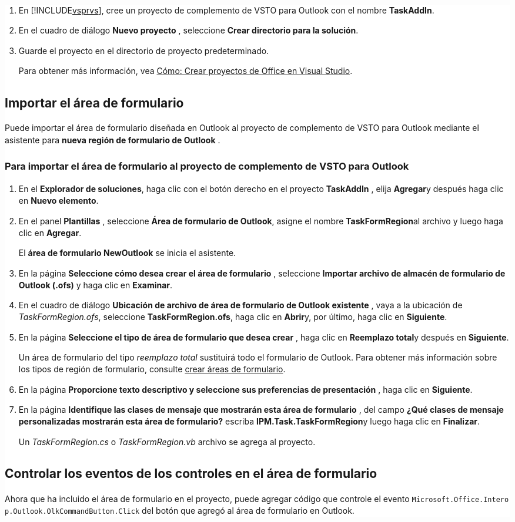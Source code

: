 1.  En [!INCLUDE[vsprvs](../sharepoint/includes/vsprvs-md.md)], cree un proyecto de complemento de VSTO para Outlook con el nombre **TaskAddIn**.

2.  En el cuadro de diálogo **Nuevo proyecto** , seleccione **Crear directorio para la solución**.

3.  Guarde el proyecto en el directorio de proyecto predeterminado.

     Para obtener más información, vea [Cómo: Crear proyectos de Office en Visual Studio](../vsto/how-to-create-office-projects-in-visual-studio.md).

## <a name="import-the-form-region"></a>Importar el área de formulario
 Puede importar el área de formulario diseñada en Outlook al proyecto de complemento de VSTO para Outlook mediante el asistente para **nueva región de formulario de Outlook** .

### <a name="to-import-the-form-region-into-the-outlook-vsto-add-in-project"></a>Para importar el área de formulario al proyecto de complemento de VSTO para Outlook

1.  En el **Explorador de soluciones**, haga clic con el botón derecho en el proyecto **TaskAddIn** , elija **Agregar**y después haga clic en **Nuevo elemento**.

2.  En el panel **Plantillas** , seleccione **Área de formulario de Outlook**, asigne el nombre **TaskFormRegion**al archivo y luego haga clic en **Agregar**.

     El **área de formulario NewOutlook** se inicia el asistente.

3.  En la página **Seleccione cómo desea crear el área de formulario** , seleccione **Importar archivo de almacén de formulario de Outlook (.ofs)** y haga clic en **Examinar**.

4.  En el cuadro de diálogo **Ubicación de archivo de área de formulario de Outlook existente** , vaya a la ubicación de *TaskFormRegion.ofs*, seleccione **TaskFormRegion.ofs**, haga clic en **Abrir**y, por último, haga clic en **Siguiente**.

5.  En la página **Seleccione el tipo de área de formulario que desea crear** , haga clic en **Reemplazo total**y después en **Siguiente**.

     Un área de formulario del tipo *reemplazo total* sustituirá todo el formulario de Outlook. Para obtener más información sobre los tipos de región de formulario, consulte [crear áreas de formulario](../vsto/creating-outlook-form-regions.md).

6.  En la página **Proporcione texto descriptivo y seleccione sus preferencias de presentación** , haga clic en **Siguiente**.

7.  En la página **Identifique las clases de mensaje que mostrarán esta área de formulario** , del campo **¿Qué clases de mensaje personalizadas mostrarán esta área de formulario?** escriba **IPM.Task.TaskFormRegion**y luego haga clic en **Finalizar**.

     Un *TaskFormRegion.cs* o *TaskFormRegion.vb* archivo se agrega al proyecto.

## <a name="handle-the-events-of-controls-on-the-form-region"></a>Controlar los eventos de los controles en el área de formulario
 Ahora que ha incluido el área de formulario en el proyecto, puede agregar código que controle el evento `Microsoft.Office.Interop.Outlook.OlkCommandButton.Click` del botón que agregó al área de formulario en Outlook.
